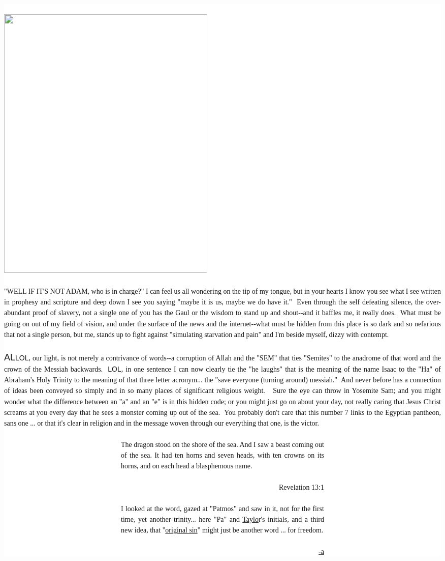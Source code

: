 <div style="text-align: center;">&nbsp;</div>
</div>
<span class="gmail-m_1386411081848912783gmail-m_951832636146882084m_581995518579283638gmail-"><a href="http://suez.fromthemachine.org/PERSEUS.html"><img alt="" id="BLOGGER_PHOTO_ID_6518404878685566402" src="https://1.bp.blogspot.com/-vfLxMvnf1II/WnYGs4A59cI/AAAAAAAAPfw/VdC5-5c4XUItqstYbHfXKm7sfzePxeYpQCK4BGAYYCw/s320/image-703259.png" style="border-width: 0px; border-style: solid; height: 508px; width: 400px;" /></a></span></div>

<div style="text-align: center;">&nbsp;</div>

<div style="text-align: center;">
<div style="text-align: justify;"><span class="gmail-m_1386411081848912783gmail-m_951832636146882084m_581995518579283638gmail-"><span style="font-family: &quot;times new roman&quot; , serif;">&quot;WELL IF IT&#39;S NOT ADAM, who is in charge?&quot; I can feel us all wondering on the tip of my tongue, but in your hearts I know you see what I see written in prophesy and scripture and deep down I see you saying &quot;maybe it is us, maybe we do have it.&quot;&nbsp; Even through the self defeating silence, the over-abundant proof of slavery, not a single one of you has the Gaul or the wisdom to stand up and shout--and it baffles me, it really does.&nbsp; What must be going on out of my field of vision, and under the surface of the news and the internet--what must be hidden from this place is so dark and so nefarious that not a single person, but me, stands up to fight against &quot;simulating starvation and pain&quot; and I&#39;m beside myself, dizzy with contempt.</span></span></div>

<div style="text-align: justify;">&nbsp;</div>

<div style="text-align: justify;"><span class="gmail-m_1386411081848912783gmail-m_951832636146882084m_581995518579283638gmail-"><span style="font-family: &quot;arial narrow&quot; , sans-serif;"><span style="font-size: large;">AL</span>LOL</span><span style="font-family: &quot;times new roman&quot; , serif;">, our light, is not merely a contrivance of words--a corruption of Allah and the &quot;SEM&quot; that ties &quot;Semites&quot; to the anadrome of that word and the crown of the Messiah backwards.&nbsp; </span><span style="font-family: &quot;arial narrow&quot; , sans-serif;">LOL</span><span style="font-family: &quot;times new roman&quot; , serif;">, in one sentence I can now clearly tie the &quot;he laughs&quot; that is the meaning of the name Isaac to the &quot;Ha&quot; of Abraham&#39;s Holy Trinity to the meaning of that three letter acronym... the &quot;save everyone (turning around) messiah.&quot;&nbsp; And never before has a connection of ideas been conveyed so simply and in so many places of significant religious weight.&nbsp; &nbsp;Sure the eye can throw in Yosemite Sam; and you might wonder what the difference between an &quot;a&quot; and an &quot;e&quot; is in this hidden code; or you might just go on about your day, not really caring that Jesus Christ screams at you every day that he sees a monster coming up out of the sea.&nbsp; You probably don&#39;t care that this number 7 links to the Egyptian pantheon, sans one ... or that it&#39;s clear in religion and in the message woven through our everything that one, is the victor.</span></span></div>
</div>
&nbsp;

<center>
<div style="text-align: justify; width: 400px;"><span class="gmail-m_1386411081848912783gmail-m_951832636146882084m_581995518579283638gmail-"><span style="font-family: &quot;times new roman&quot; , serif;">The dragon stood on the shore of the sea. And I saw a beast coming out of the sea. It had ten horns and seven heads, with ten crowns on its horns, and on each head a blasphemous name. &nbsp;</span></span></div>
<div style="width: 400px; text-align: right;"><br />
<span class="gmail-m_1386411081848912783gmail-m_951832636146882084m_581995518579283638gmail-"><span style="font-family: &quot;times new roman&quot; , serif;">Revelation 13:1</span></span></div>
<br/>
<div style="text-align: justify; width: 400px;"><span class="gmail-m_1386411081848912783gmail-m_951832636146882084m_581995518579283638gmail-"><span style="font-family: &quot;times new roman&quot; , serif;">
I looked at the word, gazed at "Patmos" and saw in it, not for the first time, yet another trinity... here "Pa" and <a href="https://www.youtube.com/watch?v=gy2UBvTf_Sg">Taylo</a>r's initials, and a third new idea, that "<a href="http://os.reallyhim.com">original sin</a>" might just be another word ... for freedom.
</span></span></div>
<div style="width: 400px; text-align: right;"><br />
<span class="gmail-m_1386411081848912783gmail-m_951832636146882084m_581995518579283638gmail-"><span style="font-family: &quot;times new roman&quot; , serif;"><a href="http://sig.lamc.la">-a</a></span></span></div>
